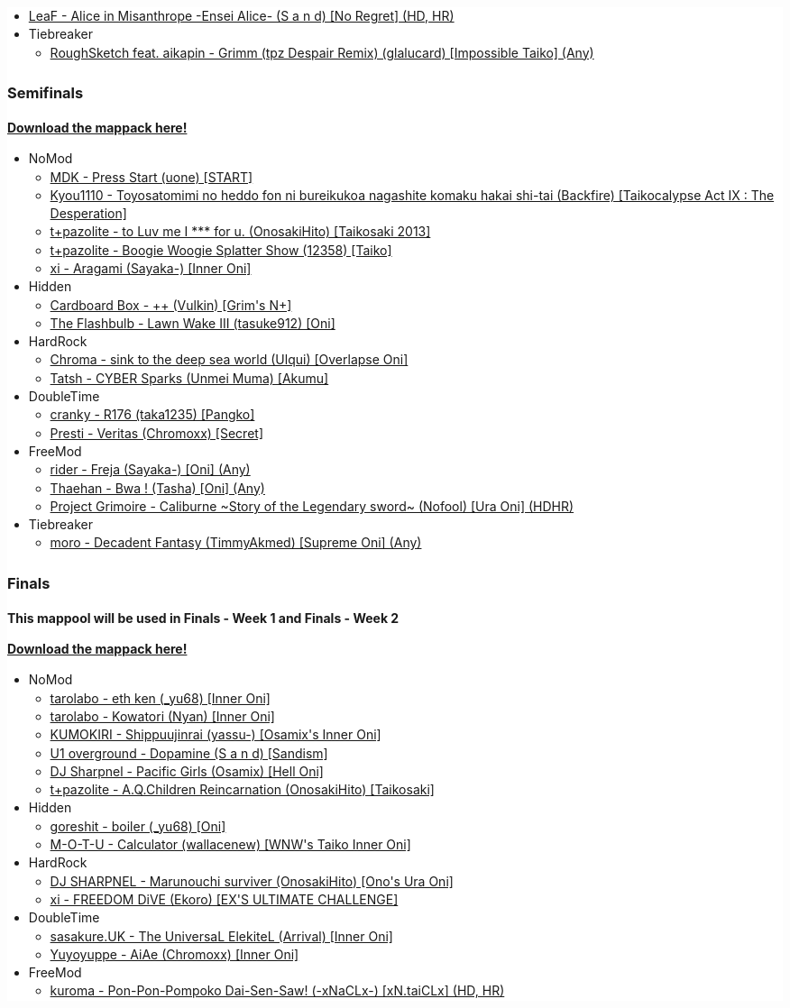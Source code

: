   - [LeaF - Alice in Misanthrope -Ensei Alice- (S a n d) \[No Regret\] (HD, HR)](https://osu.ppy.sh/b/1111087&m=1)
- Tiebreaker
  - [RoughSketch feat. aikapin - Grimm (tpz Despair Remix) (glalucard) \[Impossible Taiko\] (Any)](https://osu.ppy.sh/b/300030&m=1)

### Semifinals

**[Download the mappack here!](https://www.mediafire.com/file/7ejgylr5e39zdrk/TWC_2017_Semifinals.rar)**

- NoMod
  - [MDK - Press Start (uone) \[START\]](https://osu.ppy.sh/b/1170749&m=1)
  - [Kyou1110 - Toyosatomimi no heddo fon ni bureikukoa nagashite komaku hakai shi-tai (Backfire) \[Taikocalypse Act IX : The Desperation\]](https://osu.ppy.sh/b/700831&m=1)
  - [t+pazolite - to Luv me I *** for u. (OnosakiHito) \[Taikosaki 2013\]](https://osu.ppy.sh/b/475086&m=1)
  - [t+pazolite - Boogie Woogie Splatter Show (12358) \[Taiko\]](https://osu.ppy.sh/b/159367&m=1)
  - [xi - Aragami (Sayaka-) \[Inner Oni\]](https://osu.ppy.sh/b/525910&m=1)
- Hidden
  - [Cardboard Box - ++ (Vulkin) \[Grim's N+\]](https://osu.ppy.sh/b/1213129&m=1)
  - [The Flashbulb - Lawn Wake III (tasuke912) \[Oni\]](https://osu.ppy.sh/b/582645&m=1)
- HardRock
  - [Chroma - sink to the deep sea world (Ulqui) \[Overlapse Oni\]](https://osu.ppy.sh/b/1248348&m=1)
  - [Tatsh - CYBER Sparks (Unmei Muma) \[Akumu\]](https://osu.ppy.sh/b/1233925&m=1)
- DoubleTime
  - [cranky - R176 (taka1235) \[Pangko\]](https://osu.ppy.sh/b/121335&m=1)
  - [Presti - Veritas (Chromoxx) \[Secret\]](https://osu.ppy.sh/b/1184169&m=1)
- FreeMod
  - [rider - Freja (Sayaka-) \[Oni\] (Any)](https://osu.ppy.sh/b/1070630&m=1)
  - [Thaehan - Bwa ! (Tasha) \[Oni\] (Any)](https://osu.ppy.sh/b/1155334&m=1)
  - [Project Grimoire - Caliburne \~Story of the Legendary sword\~ (Nofool) \[Ura Oni\] (HDHR)](https://osu.ppy.sh/b/836037&m=1)
- Tiebreaker
  - [moro - Decadent Fantasy (TimmyAkmed) \[Supreme Oni\] (Any)](https://osu.ppy.sh/b/986931&m=1)

### Finals

**This mappool will be used in Finals - Week 1 and Finals - Week 2**

**[Download the mappack here!](https://www.mediafire.com/file/7e6788k1q63asfe/TWC_2017_Finals.rar)**

- NoMod
  - [tarolabo - eth ken (_yu68) \[Inner Oni\]](https://osu.ppy.sh/b/1125322&m=1)
  - [tarolabo - Kowatori (Nyan) \[Inner Oni\]](https://osu.ppy.sh/b/1255680&m=1)
  - [KUMOKIRI - Shippuujinrai (yassu-) \[Osamix's Inner Oni\]](https://osu.ppy.sh/b/996609&m=1)
  - [U1 overground - Dopamine (S a n d) \[Sandism\]](https://osu.ppy.sh/b/671299&m=1)
  - [DJ Sharpnel - Pacific Girls (Osamix) \[Hell Oni\]](https://osu.ppy.sh/b/782480&m=1)
  - [t+pazolite - A.Q.Children Reincarnation (OnosakiHito) \[Taikosaki\]](https://osu.ppy.sh/b/1172295&m=1)
- Hidden
  - [goreshit - boiler (_yu68) \[Oni\]](https://osu.ppy.sh/b/1235624&m=1)
  - [M-O-T-U - Calculator (wallacenew) \[WNW's Taiko Inner Oni\]](https://osu.ppy.sh/b/317959&m=1)
- HardRock
  - [DJ SHARPNEL - Marunouchi surviver (OnosakiHito) \[Ono's Ura Oni\]](https://osu.ppy.sh/b/536650&m=1)
  - [xi - FREEDOM DiVE (Ekoro) \[EX'S ULTIMATE CHALLENGE\]](https://osu.ppy.sh/b/412126&m=1)
- DoubleTime
  - [sasakure.UK - The UniversaL ElekiteL (Arrival) \[Inner Oni\]](https://osu.ppy.sh/b/1202588&m=1)
  - [Yuyoyuppe - AiAe (Chromoxx) \[Inner Oni\]](https://osu.ppy.sh/b/1185015&m=1)
- FreeMod
  - [kuroma - Pon-Pon-Pompoko Dai-Sen-Saw! (-xNaCLx-) \[xN.taiCLx\] (HD, HR)](https://osu.ppy.sh/b/749081&m=1)

[flag_AR]: /wiki/shared/flag/AR.gif
[flag_AU]: /wiki/shared/flag/AU.gif
[flag_BD]: /wiki/shared/flag/BD.gif
[flag_BR]: /wiki/shared/flag/BR.gif
[flag_CA]: /wiki/shared/flag/CA.gif
[flag_CL]: /wiki/shared/flag/CL.gif
[flag_CN]: /wiki/shared/flag/CN.gif
[flag_DE]: /wiki/shared/flag/DE.gif
[flag_ES]: /wiki/shared/flag/ES.gif
[flag_FI]: /wiki/shared/flag/FI.gif
[flag_FR]: /wiki/shared/flag/FR.gif
[flag_GB]: /wiki/shared/flag/GB.gif
[flag_HK]: /wiki/shared/flag/HK.gif
[flag_ID]: /wiki/shared/flag/ID.gif
[flag_JP]: /wiki/shared/flag/JP.gif
[flag_KR]: /wiki/shared/flag/KR.gif
[flag_MY]: /wiki/shared/flag/MY.gif
[flag_NO]: /wiki/shared/flag/NO.gif
[flag_NZ]: /wiki/shared/flag/NZ.gif
[flag_PL]: /wiki/shared/flag/PL.gif
[flag_RU]: /wiki/shared/flag/RU.gif
[flag_SE]: /wiki/shared/flag/SE.gif
[flag_TW]: /wiki/shared/flag/TW.gif
[flag_UA]: /wiki/shared/flag/UA.gif
[flag_US]: /wiki/shared/flag/US.gif
[flag_VE]: /wiki/shared/flag/VE.gif